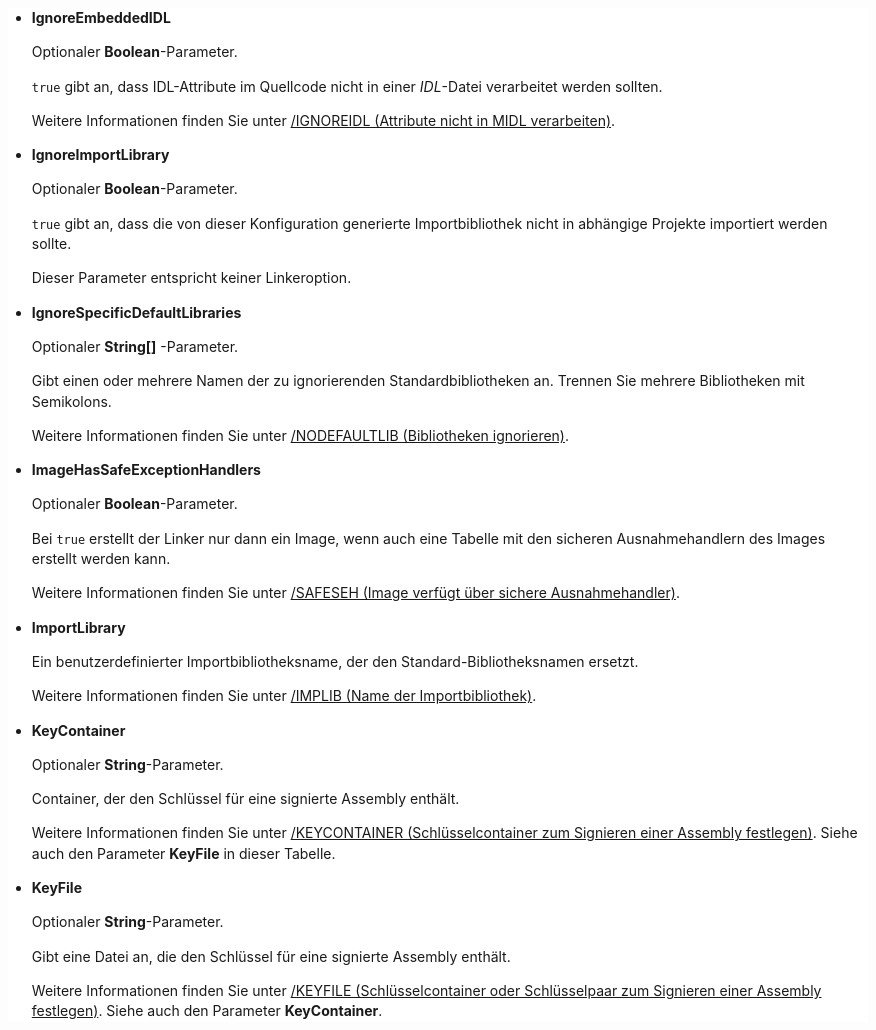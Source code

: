 - **IgnoreEmbeddedIDL**

  Optionaler **Boolean**-Parameter.

  `true` gibt an, dass IDL-Attribute im Quellcode nicht in einer *IDL*-Datei verarbeitet werden sollten.

  Weitere Informationen finden Sie unter [/IGNOREIDL (Attribute nicht in MIDL verarbeiten)](/cpp/build/reference/ignoreidl-don-t-process-attributes-into-midl).

- **IgnoreImportLibrary**

  Optionaler **Boolean**-Parameter.

  `true` gibt an, dass die von dieser Konfiguration generierte Importbibliothek nicht in abhängige Projekte importiert werden sollte.

  Dieser Parameter entspricht keiner Linkeroption.

- **IgnoreSpecificDefaultLibraries**

  Optionaler **String[]** -Parameter.

  Gibt einen oder mehrere Namen der zu ignorierenden Standardbibliotheken an. Trennen Sie mehrere Bibliotheken mit Semikolons.

  Weitere Informationen finden Sie unter [/NODEFAULTLIB (Bibliotheken ignorieren)](/cpp/build/reference/nodefaultlib-ignore-libraries).

- **ImageHasSafeExceptionHandlers**

  Optionaler **Boolean**-Parameter.

  Bei `true` erstellt der Linker nur dann ein Image, wenn auch eine Tabelle mit den sicheren Ausnahmehandlern des Images erstellt werden kann.

  Weitere Informationen finden Sie unter [/SAFESEH (Image verfügt über sichere Ausnahmehandler)](/cpp/build/reference/safeseh-image-has-safe-exception-handlers).

- **ImportLibrary**

  Ein benutzerdefinierter Importbibliotheksname, der den Standard-Bibliotheksnamen ersetzt.

  Weitere Informationen finden Sie unter [/IMPLIB (Name der Importbibliothek)](/cpp/build/reference/implib-name-import-library).

- **KeyContainer**

  Optionaler **String**-Parameter.

  Container, der den Schlüssel für eine signierte Assembly enthält.

  Weitere Informationen finden Sie unter [/KEYCONTAINER (Schlüsselcontainer zum Signieren einer Assembly festlegen)](/cpp/build/reference/keycontainer-specify-a-key-container-to-sign-an-assembly). Siehe auch den Parameter **KeyFile** in dieser Tabelle.

- **KeyFile**

  Optionaler **String**-Parameter.

  Gibt eine Datei an, die den Schlüssel für eine signierte Assembly enthält.

  Weitere Informationen finden Sie unter [/KEYFILE (Schlüsselcontainer oder Schlüsselpaar zum Signieren einer Assembly festlegen)](/cpp/build/reference/keyfile-specify-key-or-key-pair-to-sign-an-assembly). Siehe auch den Parameter **KeyContainer**.
